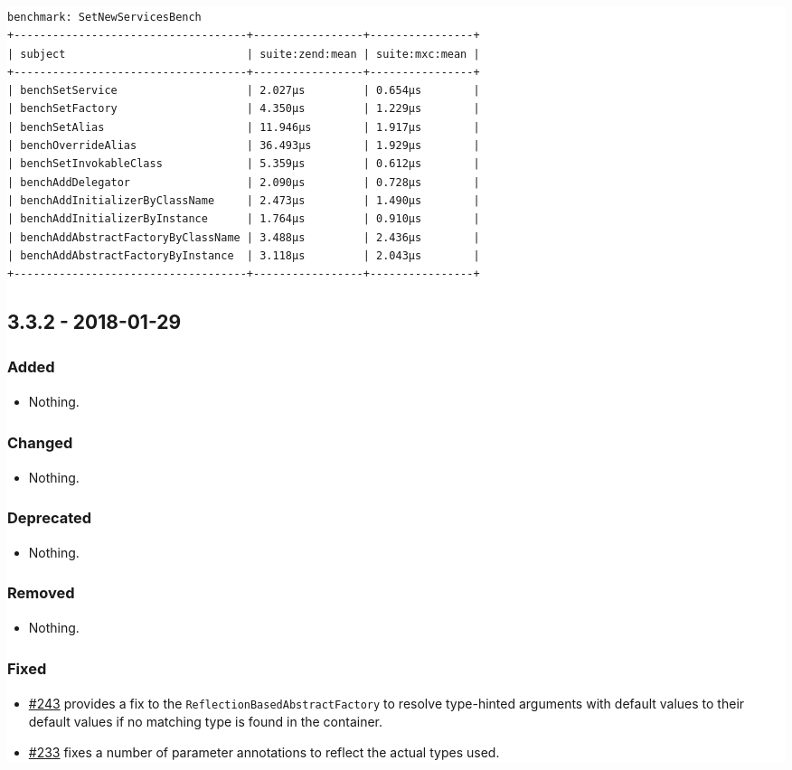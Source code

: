     benchmark: SetNewServicesBench
    +------------------------------------+-----------------+----------------+
    | subject                            | suite:zend:mean | suite:mxc:mean |
    +------------------------------------+-----------------+----------------+
    | benchSetService                    | 2.027µs         | 0.654µs        |
    | benchSetFactory                    | 4.350µs         | 1.229µs        |
    | benchSetAlias                      | 11.946µs        | 1.917µs        |
    | benchOverrideAlias                 | 36.493µs        | 1.929µs        |
    | benchSetInvokableClass             | 5.359µs         | 0.612µs        |
    | benchAddDelegator                  | 2.090µs         | 0.728µs        |
    | benchAddInitializerByClassName     | 2.473µs         | 1.490µs        |
    | benchAddInitializerByInstance      | 1.764µs         | 0.910µs        |
    | benchAddAbstractFactoryByClassName | 3.488µs         | 2.436µs        |
    | benchAddAbstractFactoryByInstance  | 3.118µs         | 2.043µs        |
    +------------------------------------+-----------------+----------------+


## 3.3.2 - 2018-01-29

### Added

- Nothing.

### Changed

- Nothing.

### Deprecated

- Nothing.

### Removed

- Nothing.

### Fixed

- [#243](https://github.com/zendframework/zend-servicemanager/pull/243) provides
  a fix to the `ReflectionBasedAbstractFactory` to resolve type-hinted arguments
  with default values to their default values if no matching type is found in
  the container.

- [#233](https://github.com/zendframework/zend-servicemanager/pull/233) fixes a
  number of parameter annotations to reflect the actual types used.
